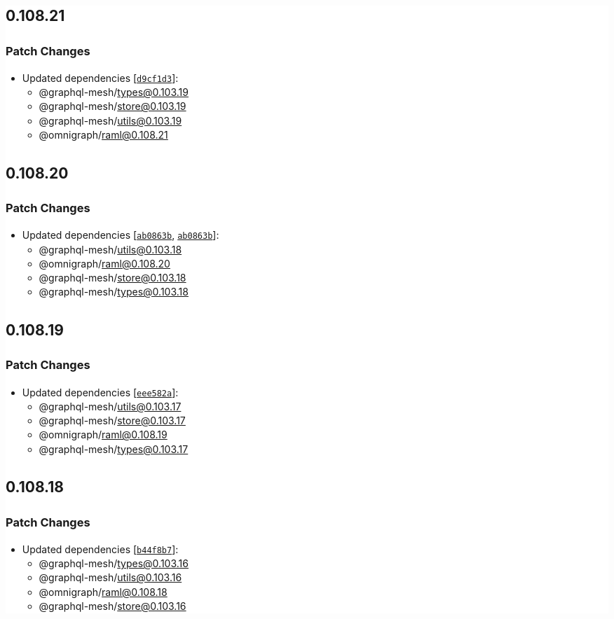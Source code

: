 ## 0.108.21

### Patch Changes

- Updated dependencies
  [[`d9cf1d3`](https://github.com/ardatan/graphql-mesh/commit/d9cf1d389c6d685a9d6cc50ff4be03380fd085f1)]:
  - @graphql-mesh/types@0.103.19
  - @graphql-mesh/store@0.103.19
  - @graphql-mesh/utils@0.103.19
  - @omnigraph/raml@0.108.21

## 0.108.20

### Patch Changes

- Updated dependencies
  [[`ab0863b`](https://github.com/ardatan/graphql-mesh/commit/ab0863ba367552e4b1ced1063ae7cb3a5f81b3b2),
  [`ab0863b`](https://github.com/ardatan/graphql-mesh/commit/ab0863ba367552e4b1ced1063ae7cb3a5f81b3b2)]:
  - @graphql-mesh/utils@0.103.18
  - @omnigraph/raml@0.108.20
  - @graphql-mesh/store@0.103.18
  - @graphql-mesh/types@0.103.18

## 0.108.19

### Patch Changes

- Updated dependencies
  [[`eee582a`](https://github.com/ardatan/graphql-mesh/commit/eee582a4cf78d8f7b0e303b522e6a97bd0ad4f2a)]:
  - @graphql-mesh/utils@0.103.17
  - @graphql-mesh/store@0.103.17
  - @omnigraph/raml@0.108.19
  - @graphql-mesh/types@0.103.17

## 0.108.18

### Patch Changes

- Updated dependencies
  [[`b44f8b7`](https://github.com/ardatan/graphql-mesh/commit/b44f8b7a413c8adb213b22fb8a243ca6aa06d2bd)]:
  - @graphql-mesh/types@0.103.16
  - @graphql-mesh/utils@0.103.16
  - @omnigraph/raml@0.108.18
  - @graphql-mesh/store@0.103.16

